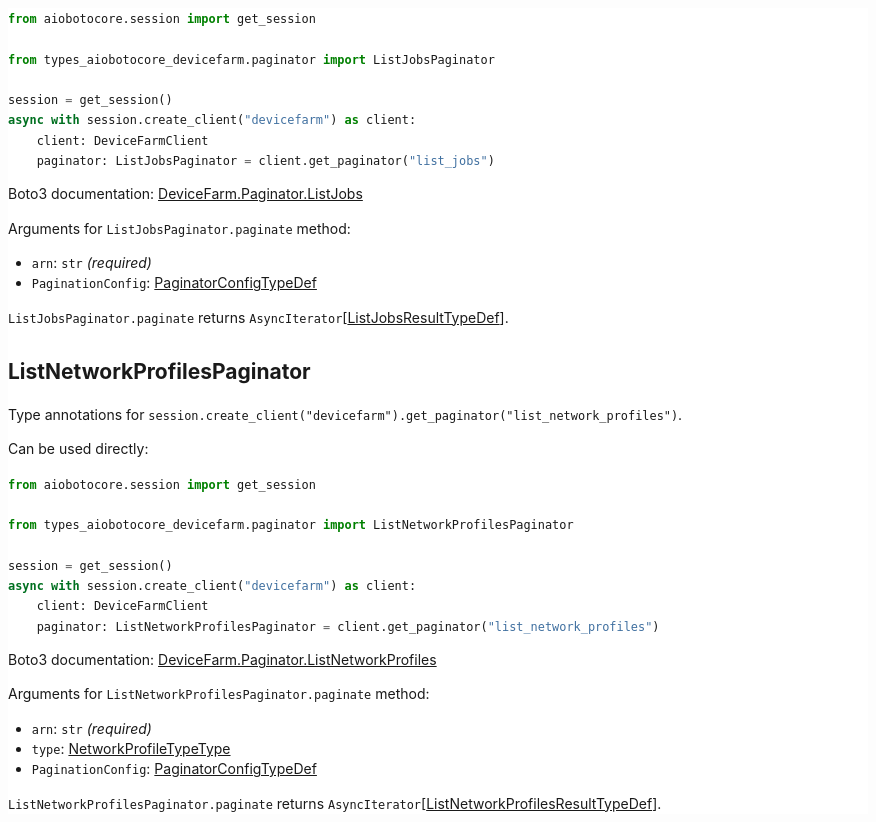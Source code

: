 ```python
from aiobotocore.session import get_session

from types_aiobotocore_devicefarm.paginator import ListJobsPaginator

session = get_session()
async with session.create_client("devicefarm") as client:
    client: DeviceFarmClient
    paginator: ListJobsPaginator = client.get_paginator("list_jobs")
```

Boto3 documentation:
[DeviceFarm.Paginator.ListJobs](https://boto3.amazonaws.com/v1/documentation/api/latest/reference/services/devicefarm.html#DeviceFarm.Paginator.ListJobs)

Arguments for `ListJobsPaginator.paginate` method:

- `arn`: `str` *(required)*
- `PaginationConfig`:
  [PaginatorConfigTypeDef](./type_defs.md#paginatorconfigtypedef)

`ListJobsPaginator.paginate` returns
`AsyncIterator`\[[ListJobsResultTypeDef](./type_defs.md#listjobsresulttypedef)\].

<a id="listnetworkprofilespaginator"></a>

## ListNetworkProfilesPaginator

Type annotations for
`session.create_client("devicefarm").get_paginator("list_network_profiles")`.

Can be used directly:

```python
from aiobotocore.session import get_session

from types_aiobotocore_devicefarm.paginator import ListNetworkProfilesPaginator

session = get_session()
async with session.create_client("devicefarm") as client:
    client: DeviceFarmClient
    paginator: ListNetworkProfilesPaginator = client.get_paginator("list_network_profiles")
```

Boto3 documentation:
[DeviceFarm.Paginator.ListNetworkProfiles](https://boto3.amazonaws.com/v1/documentation/api/latest/reference/services/devicefarm.html#DeviceFarm.Paginator.ListNetworkProfiles)

Arguments for `ListNetworkProfilesPaginator.paginate` method:

- `arn`: `str` *(required)*
- `type`: [NetworkProfileTypeType](./literals.md#networkprofiletypetype)
- `PaginationConfig`:
  [PaginatorConfigTypeDef](./type_defs.md#paginatorconfigtypedef)

`ListNetworkProfilesPaginator.paginate` returns
`AsyncIterator`\[[ListNetworkProfilesResultTypeDef](./type_defs.md#listnetworkprofilesresulttypedef)\].
